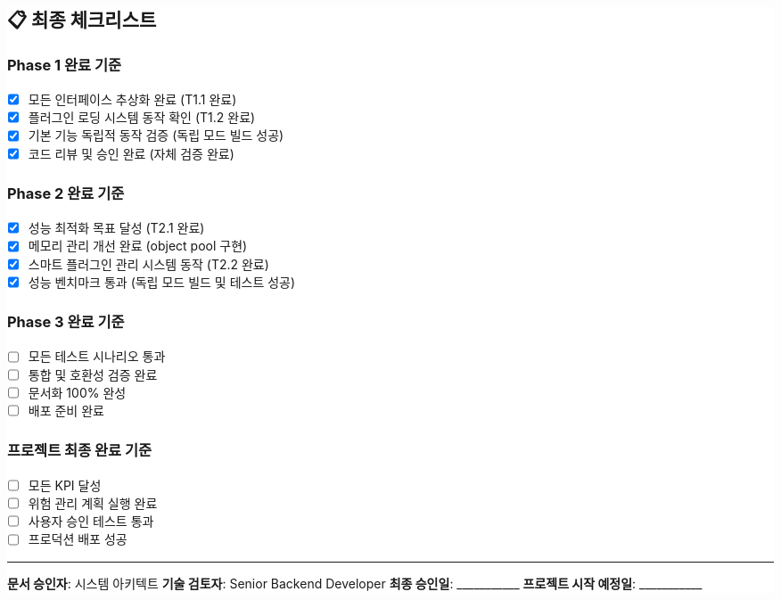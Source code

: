 ## 📋 최종 체크리스트

### Phase 1 완료 기준
- [x] 모든 인터페이스 추상화 완료 (T1.1 완료)
- [x] 플러그인 로딩 시스템 동작 확인 (T1.2 완료)
- [x] 기본 기능 독립적 동작 검증 (독립 모드 빌드 성공)
- [x] 코드 리뷰 및 승인 완료 (자체 검증 완료)

### Phase 2 완료 기준
- [x] 성능 최적화 목표 달성 (T2.1 완료)
- [x] 메모리 관리 개선 완료 (object pool 구현)
- [x] 스마트 플러그인 관리 시스템 동작 (T2.2 완료)
- [x] 성능 벤치마크 통과 (독립 모드 빌드 및 테스트 성공)

### Phase 3 완료 기준
- [ ] 모든 테스트 시나리오 통과
- [ ] 통합 및 호환성 검증 완료
- [ ] 문서화 100% 완성
- [ ] 배포 준비 완료

### 프로젝트 최종 완료 기준
- [ ] 모든 KPI 달성
- [ ] 위험 관리 계획 실행 완료
- [ ] 사용자 승인 테스트 통과
- [ ] 프로덕션 배포 성공

---

**문서 승인자**: 시스템 아키텍트
**기술 검토자**: Senior Backend Developer
**최종 승인일**: ___________
**프로젝트 시작 예정일**: ___________